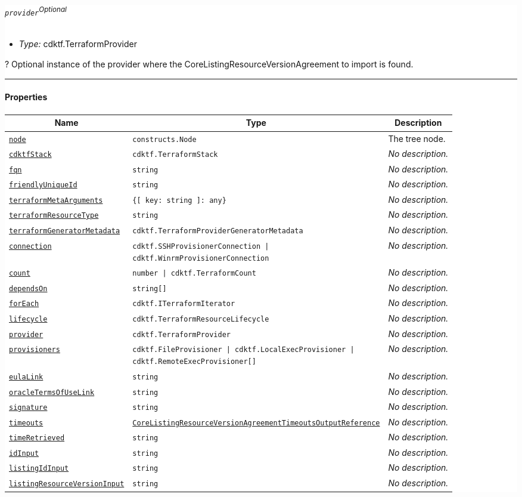 
###### `provider`<sup>Optional</sup> <a name="provider" id="rhizo-co-terraform-provider-oci.coreListingResourceVersionAgreement.CoreListingResourceVersionAgreement.generateConfigForImport.parameter.provider"></a>

- *Type:* cdktf.TerraformProvider

? Optional instance of the provider where the CoreListingResourceVersionAgreement to import is found.

---

#### Properties <a name="Properties" id="Properties"></a>

| **Name** | **Type** | **Description** |
| --- | --- | --- |
| <code><a href="#rhizo-co-terraform-provider-oci.coreListingResourceVersionAgreement.CoreListingResourceVersionAgreement.property.node">node</a></code> | <code>constructs.Node</code> | The tree node. |
| <code><a href="#rhizo-co-terraform-provider-oci.coreListingResourceVersionAgreement.CoreListingResourceVersionAgreement.property.cdktfStack">cdktfStack</a></code> | <code>cdktf.TerraformStack</code> | *No description.* |
| <code><a href="#rhizo-co-terraform-provider-oci.coreListingResourceVersionAgreement.CoreListingResourceVersionAgreement.property.fqn">fqn</a></code> | <code>string</code> | *No description.* |
| <code><a href="#rhizo-co-terraform-provider-oci.coreListingResourceVersionAgreement.CoreListingResourceVersionAgreement.property.friendlyUniqueId">friendlyUniqueId</a></code> | <code>string</code> | *No description.* |
| <code><a href="#rhizo-co-terraform-provider-oci.coreListingResourceVersionAgreement.CoreListingResourceVersionAgreement.property.terraformMetaArguments">terraformMetaArguments</a></code> | <code>{[ key: string ]: any}</code> | *No description.* |
| <code><a href="#rhizo-co-terraform-provider-oci.coreListingResourceVersionAgreement.CoreListingResourceVersionAgreement.property.terraformResourceType">terraformResourceType</a></code> | <code>string</code> | *No description.* |
| <code><a href="#rhizo-co-terraform-provider-oci.coreListingResourceVersionAgreement.CoreListingResourceVersionAgreement.property.terraformGeneratorMetadata">terraformGeneratorMetadata</a></code> | <code>cdktf.TerraformProviderGeneratorMetadata</code> | *No description.* |
| <code><a href="#rhizo-co-terraform-provider-oci.coreListingResourceVersionAgreement.CoreListingResourceVersionAgreement.property.connection">connection</a></code> | <code>cdktf.SSHProvisionerConnection \| cdktf.WinrmProvisionerConnection</code> | *No description.* |
| <code><a href="#rhizo-co-terraform-provider-oci.coreListingResourceVersionAgreement.CoreListingResourceVersionAgreement.property.count">count</a></code> | <code>number \| cdktf.TerraformCount</code> | *No description.* |
| <code><a href="#rhizo-co-terraform-provider-oci.coreListingResourceVersionAgreement.CoreListingResourceVersionAgreement.property.dependsOn">dependsOn</a></code> | <code>string[]</code> | *No description.* |
| <code><a href="#rhizo-co-terraform-provider-oci.coreListingResourceVersionAgreement.CoreListingResourceVersionAgreement.property.forEach">forEach</a></code> | <code>cdktf.ITerraformIterator</code> | *No description.* |
| <code><a href="#rhizo-co-terraform-provider-oci.coreListingResourceVersionAgreement.CoreListingResourceVersionAgreement.property.lifecycle">lifecycle</a></code> | <code>cdktf.TerraformResourceLifecycle</code> | *No description.* |
| <code><a href="#rhizo-co-terraform-provider-oci.coreListingResourceVersionAgreement.CoreListingResourceVersionAgreement.property.provider">provider</a></code> | <code>cdktf.TerraformProvider</code> | *No description.* |
| <code><a href="#rhizo-co-terraform-provider-oci.coreListingResourceVersionAgreement.CoreListingResourceVersionAgreement.property.provisioners">provisioners</a></code> | <code>cdktf.FileProvisioner \| cdktf.LocalExecProvisioner \| cdktf.RemoteExecProvisioner[]</code> | *No description.* |
| <code><a href="#rhizo-co-terraform-provider-oci.coreListingResourceVersionAgreement.CoreListingResourceVersionAgreement.property.eulaLink">eulaLink</a></code> | <code>string</code> | *No description.* |
| <code><a href="#rhizo-co-terraform-provider-oci.coreListingResourceVersionAgreement.CoreListingResourceVersionAgreement.property.oracleTermsOfUseLink">oracleTermsOfUseLink</a></code> | <code>string</code> | *No description.* |
| <code><a href="#rhizo-co-terraform-provider-oci.coreListingResourceVersionAgreement.CoreListingResourceVersionAgreement.property.signature">signature</a></code> | <code>string</code> | *No description.* |
| <code><a href="#rhizo-co-terraform-provider-oci.coreListingResourceVersionAgreement.CoreListingResourceVersionAgreement.property.timeouts">timeouts</a></code> | <code><a href="#rhizo-co-terraform-provider-oci.coreListingResourceVersionAgreement.CoreListingResourceVersionAgreementTimeoutsOutputReference">CoreListingResourceVersionAgreementTimeoutsOutputReference</a></code> | *No description.* |
| <code><a href="#rhizo-co-terraform-provider-oci.coreListingResourceVersionAgreement.CoreListingResourceVersionAgreement.property.timeRetrieved">timeRetrieved</a></code> | <code>string</code> | *No description.* |
| <code><a href="#rhizo-co-terraform-provider-oci.coreListingResourceVersionAgreement.CoreListingResourceVersionAgreement.property.idInput">idInput</a></code> | <code>string</code> | *No description.* |
| <code><a href="#rhizo-co-terraform-provider-oci.coreListingResourceVersionAgreement.CoreListingResourceVersionAgreement.property.listingIdInput">listingIdInput</a></code> | <code>string</code> | *No description.* |
| <code><a href="#rhizo-co-terraform-provider-oci.coreListingResourceVersionAgreement.CoreListingResourceVersionAgreement.property.listingResourceVersionInput">listingResourceVersionInput</a></code> | <code>string</code> | *No description.* |